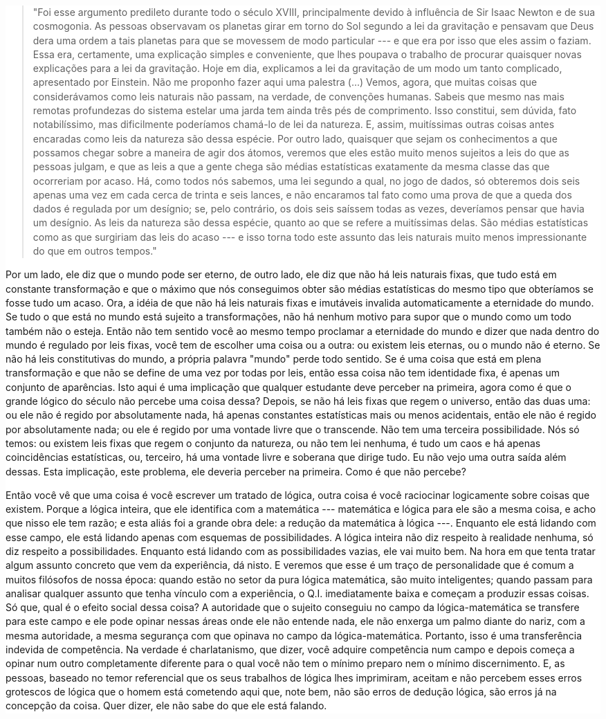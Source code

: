 > "Foi esse argumento predileto durante todo o século XVIII, principalmente devido à influência de Sir Isaac Newton e de sua cosmogonia. As pessoas observavam os planetas girar em torno do Sol segundo a lei da gravitação e pensavam que Deus dera uma ordem a tais planetas para que se movessem de modo particular --- e que era por isso que eles assim o faziam. Essa era, certamente, uma explicação simples e conveniente, que lhes poupava o trabalho de procurar quaisquer novas explicações para a lei da gravitação. Hoje em dia, explicamos a lei da gravitação de um modo um tanto complicado, apresentado por Einstein. Não me proponho fazer aqui uma palestra (\...) Vemos, agora, que muitas coisas que considerávamos como leis naturais não passam, na verdade, de convenções humanas. Sabeis que mesmo nas mais remotas profundezas do sistema estelar uma jarda tem ainda três pés de comprimento. Isso constitui, sem dúvida, fato notabilíssimo, mas dificilmente poderíamos chamá-lo de lei da natureza. E, assim, muitíssimas outras coisas antes encaradas como leis da natureza são dessa espécie. Por outro lado, quaisquer que sejam os conhecimentos a que possamos chegar sobre a maneira de agir dos átomos, veremos que eles estão muito menos sujeitos a leis do que as pessoas julgam, e que as leis a que a gente chega são médias estatísticas exatamente da mesma classe das que ocorreriam por acaso. Há, como todos nós sabemos, uma lei segundo a qual, no jogo de dados, só obteremos dois seis apenas uma vez em cada cerca de trinta e seis lances, e não encaramos tal fato como uma prova de que a queda dos dados é regulada por um desígnio; se, pelo contrário, os dois seis saíssem todas as vezes, deveríamos pensar que havia um desígnio. As leis da natureza são dessa espécie, quanto ao que se refere a muitíssimas delas. São médias estatísticas como as que surgiriam das leis do acaso --- e isso torna todo este assunto das leis naturais muito menos impressionante do que em outros tempos."

Por um lado, ele diz que o mundo pode ser eterno, de outro lado, ele diz que não há leis naturais fixas, que tudo está em constante transformação e que o máximo que nós conseguimos obter são médias estatísticas do mesmo tipo que obteríamos se fosse tudo um acaso. Ora, a idéia de que não há leis naturais fixas e imutáveis invalida automaticamente a eternidade do mundo. Se tudo o que está no mundo está sujeito a transformações, não há nenhum motivo para supor que o mundo como um todo também não o esteja. Então não tem sentido você ao mesmo tempo proclamar a eternidade do mundo e dizer que nada dentro do mundo é regulado por leis fixas, você tem de escolher uma coisa ou a outra: ou existem leis eternas, ou o mundo não é eterno. Se não há leis constitutivas do mundo, a própria palavra "mundo" perde todo sentido. Se é uma coisa que está em plena transformação e que não se define de uma vez por todas por leis, então essa coisa não tem identidade fixa, é apenas um conjunto de aparências. Isto aqui é uma implicação que qualquer estudante deve perceber na primeira, agora como é que o grande lógico do século não percebe uma coisa dessa? Depois, se não há leis fixas que regem o universo, então das duas uma: ou ele não é regido por absolutamente nada, há apenas constantes estatísticas mais ou menos acidentais, então ele não é regido por absolutamente nada; ou ele é regido por uma vontade livre que o transcende. Não tem uma terceira possibilidade. Nós só temos: ou existem leis fixas que regem o conjunto da natureza, ou não tem lei nenhuma, é tudo um caos e há apenas coincidências estatísticas, ou, terceiro, há uma vontade livre e soberana que dirige tudo. Eu não vejo uma outra saída além dessas. Esta implicação, este problema, ele deveria perceber na primeira. Como é que não percebe?

Então você vê que uma coisa é você escrever um tratado de lógica, outra coisa é você raciocinar logicamente sobre coisas que existem. Porque a lógica inteira, que ele identifica com a matemática --- matemática e lógica para ele são a mesma coisa, e acho que nisso ele tem razão; e esta aliás foi a grande obra dele: a redução da matemática à lógica ---. Enquanto ele está lidando com esse campo, ele está lidando apenas com esquemas de possibilidades. A lógica inteira não diz respeito à realidade nenhuma, só diz respeito a possibilidades. Enquanto está lidando com as possibilidades vazias, ele vai muito bem. Na hora em que tenta tratar algum assunto concreto que vem da experiência, dá nisto. E veremos que esse é um traço de personalidade que é comum a muitos filósofos de nossa época: quando estão no setor da pura lógica matemática, são muito inteligentes; quando passam para analisar qualquer assunto que tenha vínculo com a experiência, o Q.I. imediatamente baixa e começam a produzir essas coisas. Só que, qual é o efeito social dessa coisa? A autoridade que o sujeito conseguiu no campo da lógica-matemática se transfere para este campo e ele pode opinar nessas áreas onde ele não entende nada, ele não enxerga um palmo diante do nariz, com a mesma autoridade, a mesma segurança com que opinava no campo da lógica-matemática. Portanto, isso é uma transferência indevida de competência. Na verdade é charlatanismo, que dizer, você adquire competência num campo e depois começa a opinar num outro completamente diferente para o qual você não tem o mínimo preparo nem o mínimo discernimento. E, as pessoas, baseado no temor referencial que os seus trabalhos de lógica lhes imprimiram, aceitam e não percebem esses erros grotescos de lógica que o homem está cometendo aqui que, note bem, não são erros de dedução lógica, são erros já na concepção da coisa. Quer dizer, ele não sabe do que ele está falando.
